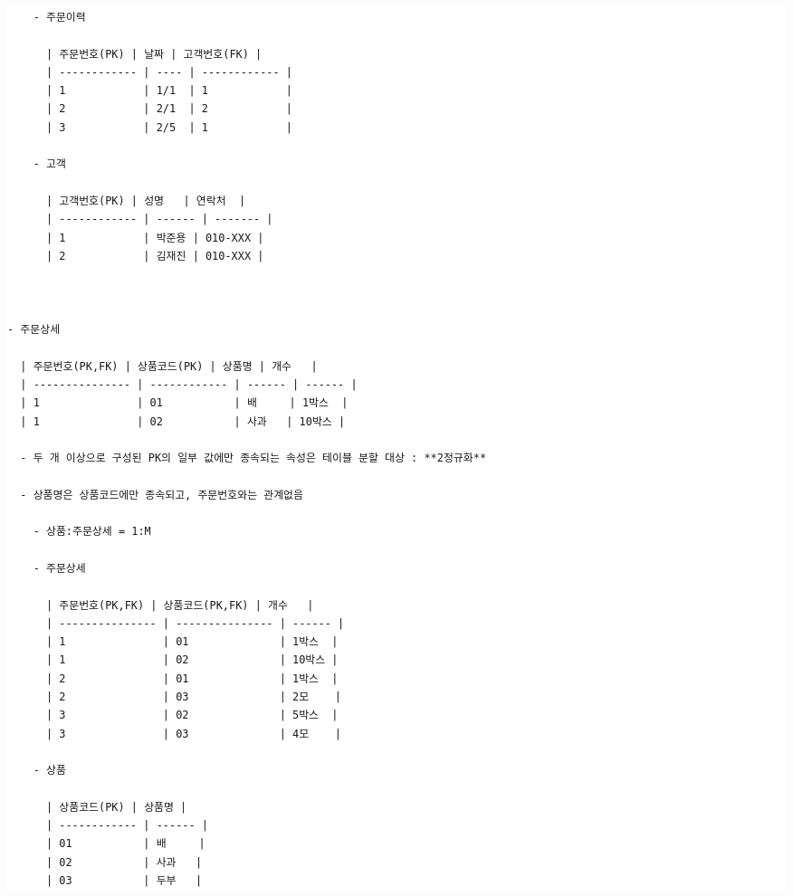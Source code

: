         - 주문이력

          | 주문번호(PK) | 날짜 | 고객번호(FK) |
          | ------------ | ---- | ------------ |
          | 1            | 1/1  | 1            |
          | 2            | 2/1  | 2            |
          | 3            | 2/5  | 1            |

        - 고객

          | 고객번호(PK) | 성명   | 연락처  |
          | ------------ | ------ | ------- |
          | 1            | 박준용 | 010-XXX |
          | 2            | 김재진 | 010-XXX |

          

    - 주문상세

      | 주문번호(PK,FK) | 상품코드(PK) | 상품명 | 개수   |
      | --------------- | ------------ | ------ | ------ |
      | 1               | 01           | 배     | 1박스  |
      | 1               | 02           | 사과   | 10박스 |

      - 두 개 이상으로 구성된 PK의 일부 값에만 종속되는 속성은 테이블 분할 대상 : **2정규화**

      - 상품명은 상품코드에만 종속되고, 주문번호와는 관계없음

        - 상품:주문상세 = 1:M

        - 주문상세

          | 주문번호(PK,FK) | 상품코드(PK,FK) | 개수   |
          | --------------- | --------------- | ------ |
          | 1               | 01              | 1박스  |
          | 1               | 02              | 10박스 |
          | 2               | 01              | 1박스  |
          | 2               | 03              | 2모    |
          | 3               | 02              | 5박스  |
          | 3               | 03              | 4모    |

        - 상품

          | 상품코드(PK) | 상품명 |
          | ------------ | ------ |
          | 01           | 배     |
          | 02           | 사과   |
          | 03           | 두부   |
